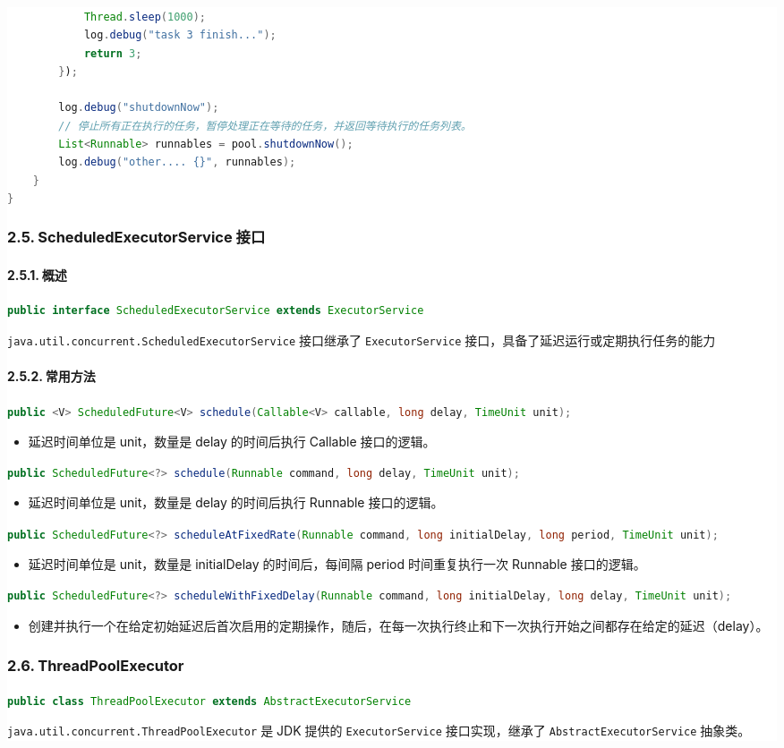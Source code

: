 ```java
            Thread.sleep(1000);
            log.debug("task 3 finish...");
            return 3;
        });

        log.debug("shutdownNow");
        // 停止所有正在执行的任务，暂停处理正在等待的任务，并返回等待执行的任务列表。
        List<Runnable> runnables = pool.shutdownNow();
        log.debug("other.... {}", runnables);
    }
}
```

### 2.5. ScheduledExecutorService 接口

#### 2.5.1. 概述

```java
public interface ScheduledExecutorService extends ExecutorService
```

`java.util.concurrent.ScheduledExecutorService` 接口继承了 `ExecutorService` 接口，具备了延迟运行或定期执行任务的能力

#### 2.5.2. 常用方法

```java
public <V> ScheduledFuture<V> schedule(Callable<V> callable, long delay, TimeUnit unit);
```

- 延迟时间单位是 unit，数量是 delay 的时间后执行 Callable 接口的逻辑。

```java
public ScheduledFuture<?> schedule(Runnable command, long delay, TimeUnit unit);
```

- 延迟时间单位是 unit，数量是 delay 的时间后执行 Runnable 接口的逻辑。

```java
public ScheduledFuture<?> scheduleAtFixedRate(Runnable command, long initialDelay, long period, TimeUnit unit);
```

- 延迟时间单位是 unit，数量是 initialDelay 的时间后，每间隔 period 时间重复执行一次 Runnable 接口的逻辑。

```java
public ScheduledFuture<?> scheduleWithFixedDelay(Runnable command, long initialDelay, long delay, TimeUnit unit);
```

- 创建并执行一个在给定初始延迟后首次启用的定期操作，随后，在每一次执行终止和下一次执行开始之间都存在给定的延迟（delay）。

### 2.6. ThreadPoolExecutor

```java
public class ThreadPoolExecutor extends AbstractExecutorService
```

`java.util.concurrent.ThreadPoolExecutor` 是 JDK 提供的 `ExecutorService` 接口实现，继承了 `AbstractExecutorService` 抽象类。
